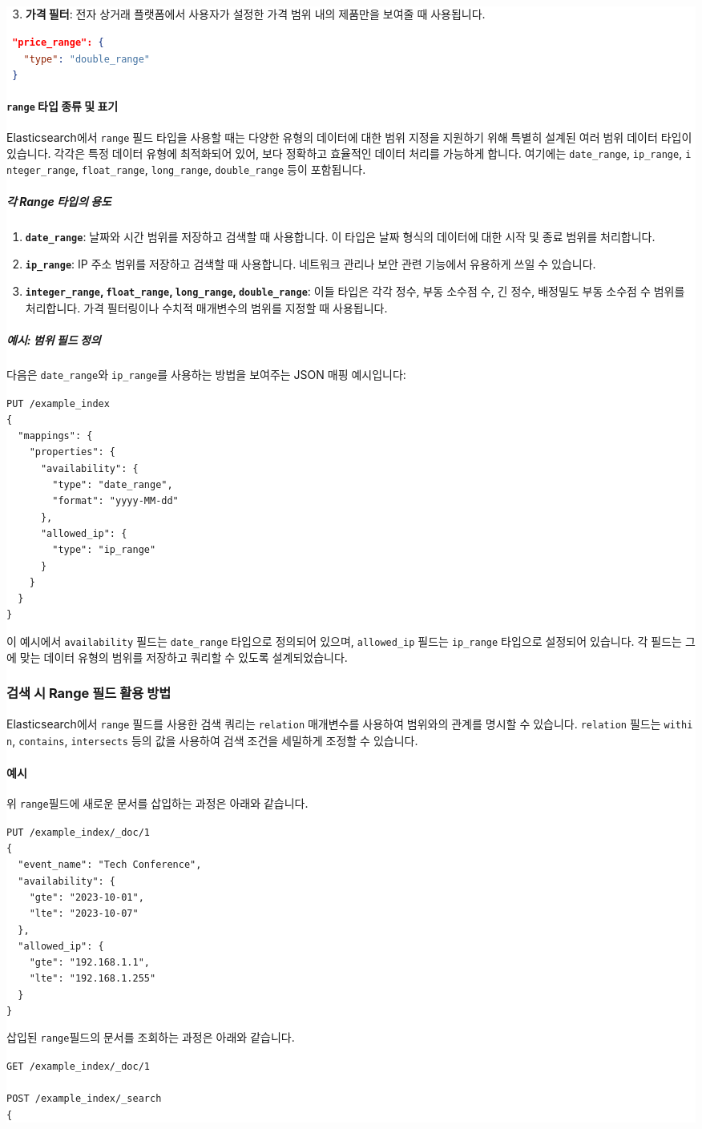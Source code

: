 3. **가격 필터**: 전자 상거래 플랫폼에서 사용자가 설정한 가격 범위 내의 제품만을 보여줄 때 사용됩니다.
  ```json
   "price_range": {
     "type": "double_range"
   }
  ```

#### `range` 타입 종류 및 표기
Elasticsearch에서 `range` 필드 타입을 사용할 때는 다양한 유형의 데이터에 대한 범위 지정을 지원하기 위해 특별히 설계된 여러 범위 데이터 타입이 있습니다. 각각은 특정 데이터 유형에 최적화되어 있어, 보다 정확하고 효율적인 데이터 처리를 가능하게 합니다. 여기에는 `date_range`, `ip_range`, `integer_range`, `float_range`, `long_range`, `double_range` 등이 포함됩니다.
##### 각 Range 타입의 용도
1. **`date_range`**: 날짜와 시간 범위를 저장하고 검색할 때 사용합니다. 이 타입은 날짜 형식의 데이터에 대한 시작 및 종료 범위를 처리합니다.

2. **`ip_range`**: IP 주소 범위를 저장하고 검색할 때 사용합니다. 네트워크 관리나 보안 관련 기능에서 유용하게 쓰일 수 있습니다.

3. **`integer_range`, `float_range`, `long_range`, `double_range`**: 이들 타입은 각각 정수, 부동 소수점 수, 긴 정수, 배정밀도 부동 소수점 수 범위를 처리합니다. 가격 필터링이나 수치적 매개변수의 범위를 지정할 때 사용됩니다.

##### 예시: 범위 필드 정의
다음은 `date_range`와 `ip_range`를 사용하는 방법을 보여주는 JSON 매핑 예시입니다:

```plaintext
PUT /example_index
{
  "mappings": {
    "properties": {
      "availability": {
        "type": "date_range",
        "format": "yyyy-MM-dd"
      },
      "allowed_ip": {
        "type": "ip_range"
      }
    }
  }
}
```
이 예시에서 `availability` 필드는 `date_range` 타입으로 정의되어 있으며, `allowed_ip` 필드는 `ip_range` 타입으로 설정되어 있습니다. 각 필드는 그에 맞는 데이터 유형의 범위를 저장하고 쿼리할 수 있도록 설계되었습니다.

### 검색 시 Range 필드 활용 방법
Elasticsearch에서 `range` 필드를 사용한 검색 쿼리는 `relation` 매개변수를 사용하여 범위와의 관계를 명시할 수 있습니다. `relation` 필드는 `within`, `contains`, `intersects` 등의 값을 사용하여 검색 조건을 세밀하게 조정할 수 있습니다.
#### 예시
위 `range`필드에 새로운 문서를 삽입하는 과정은 아래와 같습니다.
```plaintext
PUT /example_index/_doc/1
{
  "event_name": "Tech Conference",
  "availability": {
    "gte": "2023-10-01",
    "lte": "2023-10-07"
  },
  "allowed_ip": {
    "gte": "192.168.1.1",
    "lte": "192.168.1.255"
  }
}
```
삽입된 `range`필드의 문서를 조회하는 과정은 아래와 같습니다.
```plaintext
GET /example_index/_doc/1

POST /example_index/_search
{
```